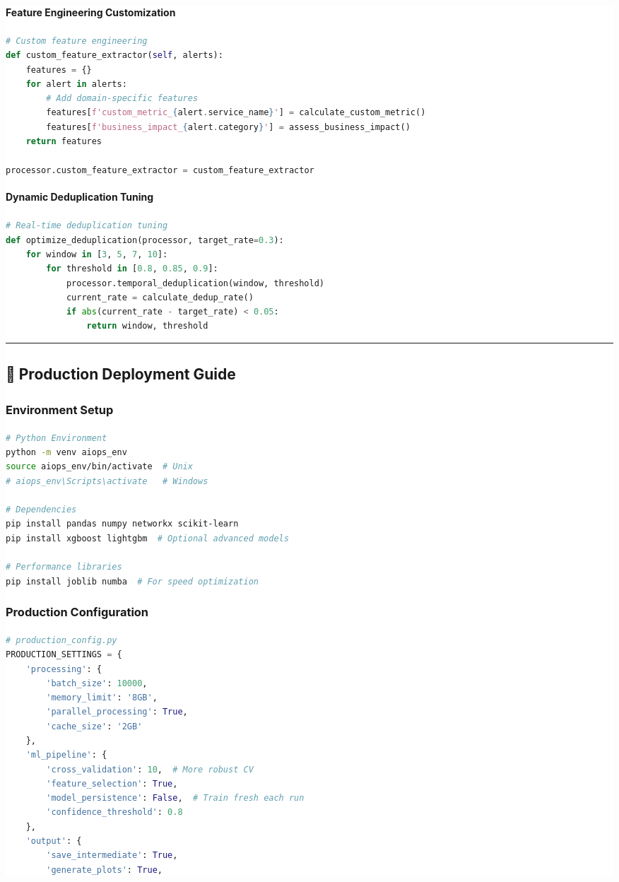#### Feature Engineering Customization
```python
# Custom feature engineering
def custom_feature_extractor(self, alerts):
    features = {}
    for alert in alerts:
        # Add domain-specific features
        features[f'custom_metric_{alert.service_name}'] = calculate_custom_metric()
        features[f'business_impact_{alert.category}'] = assess_business_impact()
    return features

processor.custom_feature_extractor = custom_feature_extractor
```

#### Dynamic Deduplication Tuning
```python
# Real-time deduplication tuning
def optimize_deduplication(processor, target_rate=0.3):
    for window in [3, 5, 7, 10]:
        for threshold in [0.8, 0.85, 0.9]:
            processor.temporal_deduplication(window, threshold)
            current_rate = calculate_dedup_rate()
            if abs(current_rate - target_rate) < 0.05:
                return window, threshold
```

---

## 🚀 Production Deployment Guide

### Environment Setup
```bash
# Python Environment
python -m venv aiops_env
source aiops_env/bin/activate  # Unix
# aiops_env\Scripts\activate   # Windows

# Dependencies
pip install pandas numpy networkx scikit-learn
pip install xgboost lightgbm  # Optional advanced models

# Performance libraries
pip install joblib numba  # For speed optimization
```

### Production Configuration
```python
# production_config.py
PRODUCTION_SETTINGS = {
    'processing': {
        'batch_size': 10000,
        'memory_limit': '8GB', 
        'parallel_processing': True,
        'cache_size': '2GB'
    },
    'ml_pipeline': {
        'cross_validation': 10,  # More robust CV
        'feature_selection': True,
        'model_persistence': False,  # Train fresh each run
        'confidence_threshold': 0.8
    },
    'output': {
        'save_intermediate': True,
        'generate_plots': True,
```